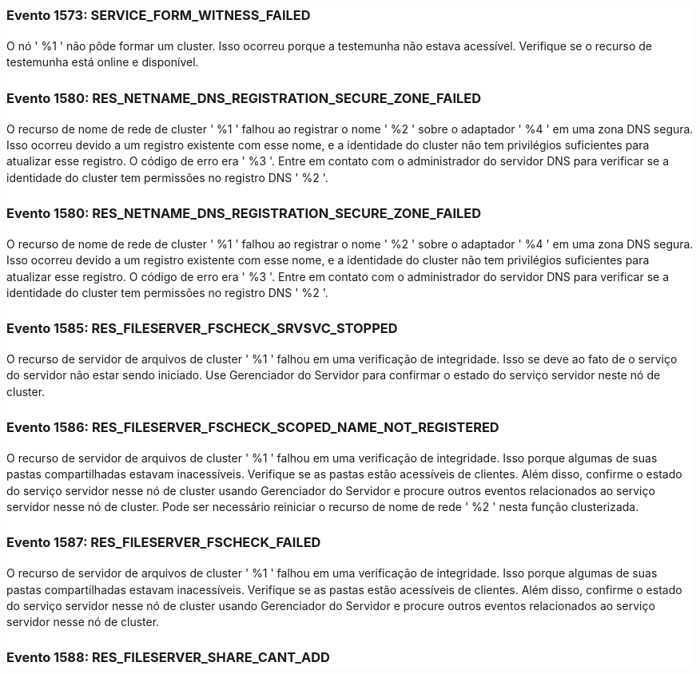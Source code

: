 ### <a name="event-1573-service_form_witness_failed"></a>Evento 1573: SERVICE_FORM_WITNESS_FAILED

O nó ' %1 ' não pôde formar um cluster. Isso ocorreu porque a testemunha não estava acessível. Verifique se o recurso de testemunha está online e disponível.

### <a name="event-1580-res_netname_dns_registration_secure_zone_failed"></a>Evento 1580: RES_NETNAME_DNS_REGISTRATION_SECURE_ZONE_FAILED

O recurso de nome de rede de cluster ' %1 ' falhou ao registrar o nome ' %2 ' sobre o adaptador ' %4 ' em uma zona DNS segura. Isso ocorreu devido a um registro existente com esse nome, e a identidade do cluster não tem privilégios suficientes para atualizar esse registro. O código de erro era ' %3 '. Entre em contato com o administrador do servidor DNS para verificar se a identidade do cluster tem permissões no registro DNS ' %2 '.

### <a name="event-1580-res_netname_dns_registration_secure_zone_failed"></a>Evento 1580: RES_NETNAME_DNS_REGISTRATION_SECURE_ZONE_FAILED

O recurso de nome de rede de cluster ' %1 ' falhou ao registrar o nome ' %2 ' sobre o adaptador ' %4 ' em uma zona DNS segura. Isso ocorreu devido a um registro existente com esse nome, e a identidade do cluster não tem privilégios suficientes para atualizar esse registro. O código de erro era ' %3 '. Entre em contato com o administrador do servidor DNS para verificar se a identidade do cluster tem permissões no registro DNS ' %2 '.

### <a name="event-1585-res_fileserver_fscheck_srvsvc_stopped"></a>Evento 1585: RES_FILESERVER_FSCHECK_SRVSVC_STOPPED

O recurso de servidor de arquivos de cluster ' %1 ' falhou em uma verificação de integridade. Isso se deve ao fato de o serviço do servidor não estar sendo iniciado. Use Gerenciador do Servidor para confirmar o estado do serviço servidor neste nó de cluster.

### <a name="event-1586-res_fileserver_fscheck_scoped_name_not_registered"></a>Evento 1586: RES_FILESERVER_FSCHECK_SCOPED_NAME_NOT_REGISTERED

O recurso de servidor de arquivos de cluster ' %1 ' falhou em uma verificação de integridade. Isso porque algumas de suas pastas compartilhadas estavam inacessíveis. Verifique se as pastas estão acessíveis de clientes. Além disso, confirme o estado do serviço servidor nesse nó de cluster usando Gerenciador do Servidor e procure outros eventos relacionados ao serviço servidor nesse nó de cluster. Pode ser necessário reiniciar o recurso de nome de rede ' %2 ' nesta função clusterizada.

### <a name="event-1587-res_fileserver_fscheck_failed"></a>Evento 1587: RES_FILESERVER_FSCHECK_FAILED

O recurso de servidor de arquivos de cluster ' %1 ' falhou em uma verificação de integridade. Isso porque algumas de suas pastas compartilhadas estavam inacessíveis. Verifique se as pastas estão acessíveis de clientes. Além disso, confirme o estado do serviço servidor nesse nó de cluster usando Gerenciador do Servidor e procure outros eventos relacionados ao serviço servidor nesse nó de cluster.

### <a name="event-1588-res_fileserver_share_cant_add"></a>Evento 1588: RES_FILESERVER_SHARE_CANT_ADD
